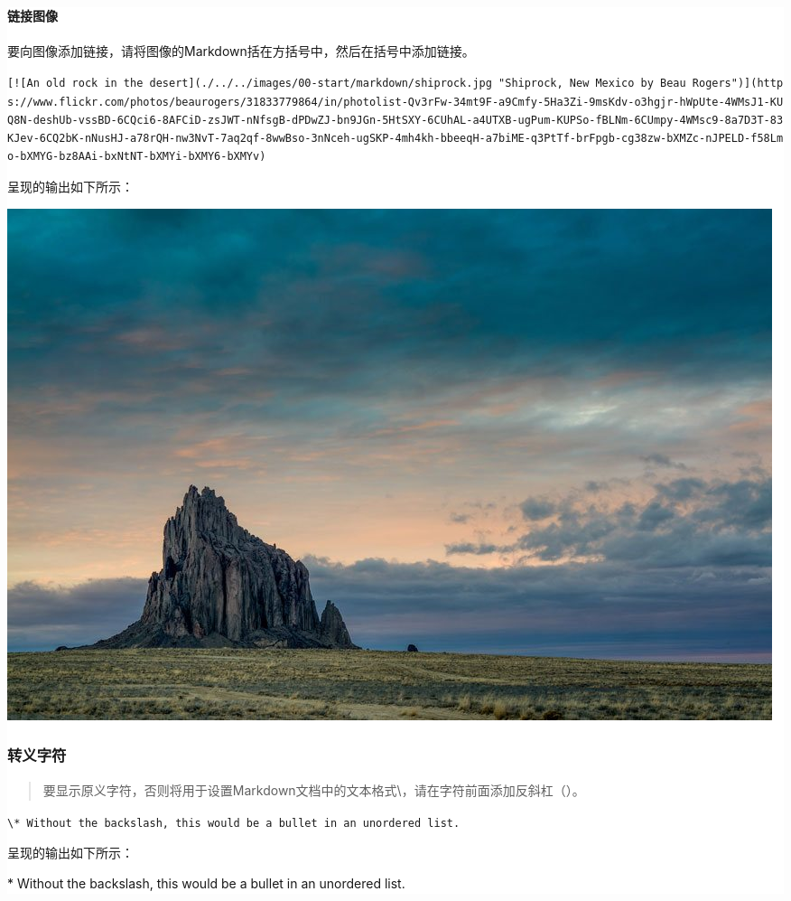 #### 链接图像

要向图像添加链接，请将图像的Markdown括在方括号中，然后在括号中添加链接。

```text
[![An old rock in the desert](./../../images/00-start/markdown/shiprock.jpg "Shiprock, New Mexico by Beau Rogers")](https://www.flickr.com/photos/beaurogers/31833779864/in/photolist-Qv3rFw-34mt9F-a9Cmfy-5Ha3Zi-9msKdv-o3hgjr-hWpUte-4WMsJ1-KUQ8N-deshUb-vssBD-6CQci6-8AFCiD-zsJWT-nNfsgB-dPDwZJ-bn9JGn-5HtSXY-6CUhAL-a4UTXB-ugPum-KUPSo-fBLNm-6CUmpy-4WMsc9-8a7D3T-83KJev-6CQ2bK-nNusHJ-a78rQH-nw3NvT-7aq2qf-8wwBso-3nNceh-ugSKP-4mh4kh-bbeeqH-a7biME-q3PtTf-brFpgb-cg38zw-bXMZc-nJPELD-f58Lmo-bXMYG-bz8AAi-bxNtNT-bXMYi-bXMY6-bXMYv)
```

呈现的输出如下所示：

[![An old rock in the desert](./../../images/00-start/markdown/shiprock.jpg "Shiprock, New Mexico by Beau Rogers")](https://www.flickr.com/photos/beaurogers/31833779864/in/photolist-Qv3rFw-34mt9F-a9Cmfy-5Ha3Zi-9msKdv-o3hgjr-hWpUte-4WMsJ1-KUQ8N-deshUb-vssBD-6CQci6-8AFCiD-zsJWT-nNfsgB-dPDwZJ-bn9JGn-5HtSXY-6CUhAL-a4UTXB-ugPum-KUPSo-fBLNm-6CUmpy-4WMsc9-8a7D3T-83KJev-6CQ2bK-nNusHJ-a78rQH-nw3NvT-7aq2qf-8wwBso-3nNceh-ugSKP-4mh4kh-bbeeqH-a7biME-q3PtTf-brFpgb-cg38zw-bXMZc-nJPELD-f58Lmo-bXMYG-bz8AAi-bxNtNT-bXMYi-bXMY6-bXMYv)

### 转义字符

> 要显示原义字符，否则将用于设置Markdown文档中的文本格式\，请在字符前面添加反斜杠（）。

```text
\* Without the backslash, this would be a bullet in an unordered list.
```

呈现的输出如下所示：

\* Without the backslash, this would be a bullet in an unordered list.